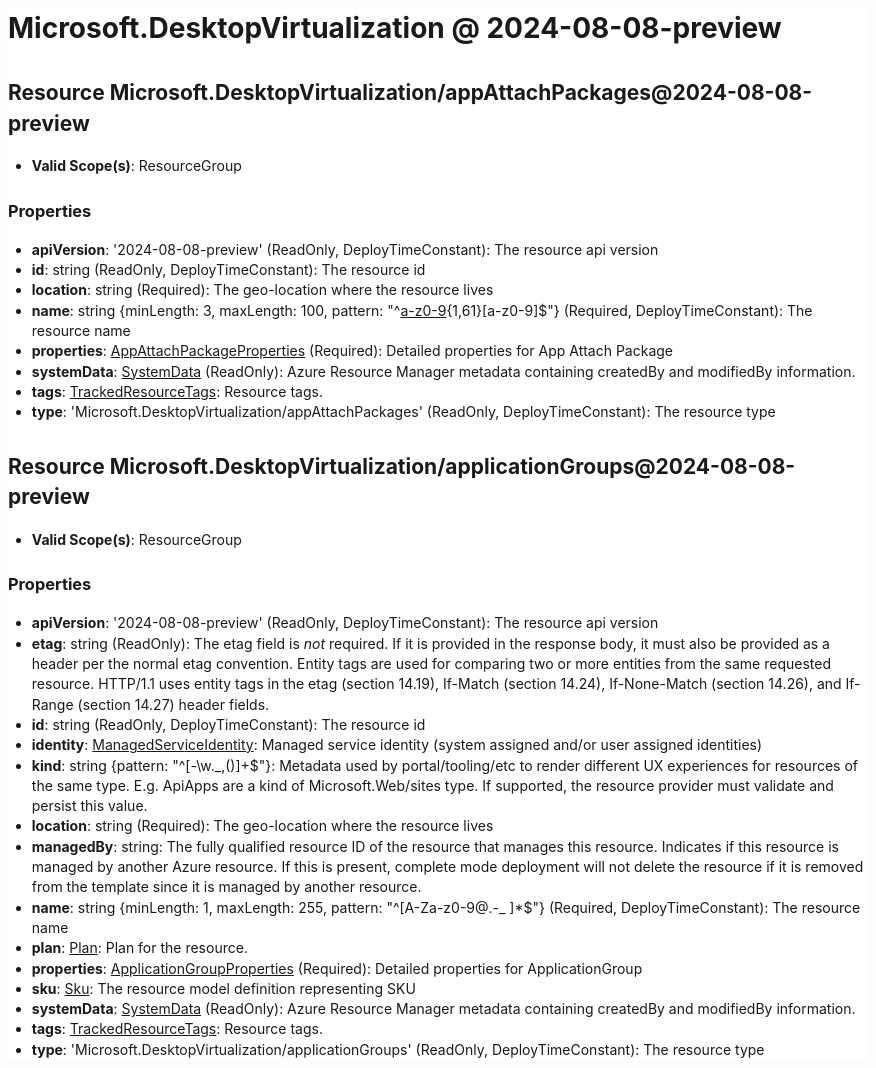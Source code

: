 # Microsoft.DesktopVirtualization @ 2024-08-08-preview

## Resource Microsoft.DesktopVirtualization/appAttachPackages@2024-08-08-preview
* **Valid Scope(s)**: ResourceGroup
### Properties
* **apiVersion**: '2024-08-08-preview' (ReadOnly, DeployTimeConstant): The resource api version
* **id**: string (ReadOnly, DeployTimeConstant): The resource id
* **location**: string (Required): The geo-location where the resource lives
* **name**: string {minLength: 3, maxLength: 100, pattern: "^[a-z0-9]([a-z0-9]|(-(?!-))){1,61}[a-z0-9]$"} (Required, DeployTimeConstant): The resource name
* **properties**: [AppAttachPackageProperties](#appattachpackageproperties) (Required): Detailed properties for App Attach Package
* **systemData**: [SystemData](#systemdata) (ReadOnly): Azure Resource Manager metadata containing createdBy and modifiedBy information.
* **tags**: [TrackedResourceTags](#trackedresourcetags): Resource tags.
* **type**: 'Microsoft.DesktopVirtualization/appAttachPackages' (ReadOnly, DeployTimeConstant): The resource type

## Resource Microsoft.DesktopVirtualization/applicationGroups@2024-08-08-preview
* **Valid Scope(s)**: ResourceGroup
### Properties
* **apiVersion**: '2024-08-08-preview' (ReadOnly, DeployTimeConstant): The resource api version
* **etag**: string (ReadOnly): The etag field is *not* required. If it is provided in the response body, it must also be provided as a header per the normal etag convention.  Entity tags are used for comparing two or more entities from the same requested resource. HTTP/1.1 uses entity tags in the etag (section 14.19), If-Match (section 14.24), If-None-Match (section 14.26), and If-Range (section 14.27) header fields.
* **id**: string (ReadOnly, DeployTimeConstant): The resource id
* **identity**: [ManagedServiceIdentity](#managedserviceidentity): Managed service identity (system assigned and/or user assigned identities)
* **kind**: string {pattern: "^[-\w\._,\(\)]+$"}: Metadata used by portal/tooling/etc to render different UX experiences for resources of the same type. E.g. ApiApps are a kind of Microsoft.Web/sites type.  If supported, the resource provider must validate and persist this value.
* **location**: string (Required): The geo-location where the resource lives
* **managedBy**: string: The fully qualified resource ID of the resource that manages this resource. Indicates if this resource is managed by another Azure resource. If this is present, complete mode deployment will not delete the resource if it is removed from the template since it is managed by another resource.
* **name**: string {minLength: 1, maxLength: 255, pattern: "^[A-Za-z0-9@.\-_ ]*$"} (Required, DeployTimeConstant): The resource name
* **plan**: [Plan](#plan): Plan for the resource.
* **properties**: [ApplicationGroupProperties](#applicationgroupproperties) (Required): Detailed properties for ApplicationGroup
* **sku**: [Sku](#sku): The resource model definition representing SKU
* **systemData**: [SystemData](#systemdata) (ReadOnly): Azure Resource Manager metadata containing createdBy and modifiedBy information.
* **tags**: [TrackedResourceTags](#trackedresourcetags): Resource tags.
* **type**: 'Microsoft.DesktopVirtualization/applicationGroups' (ReadOnly, DeployTimeConstant): The resource type
